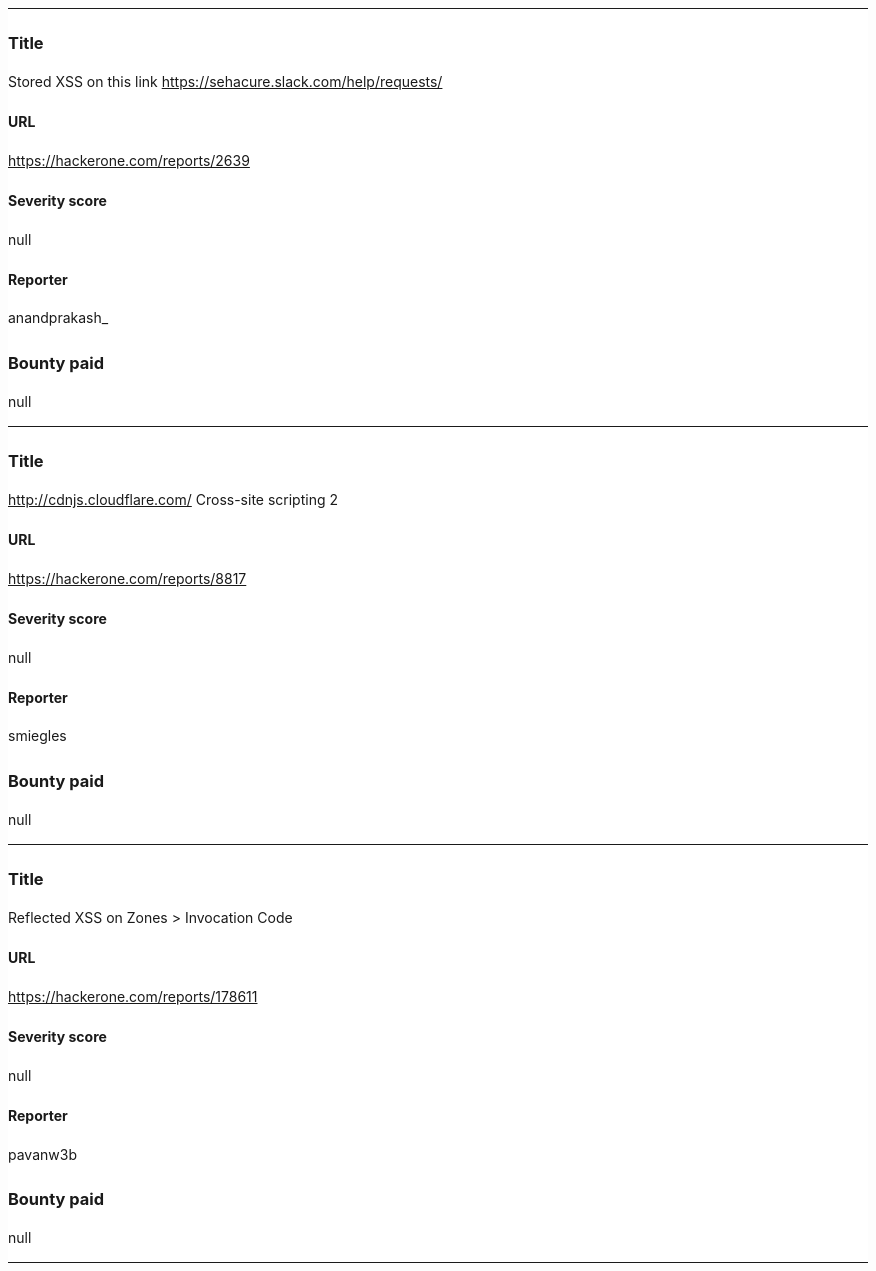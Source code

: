 
---


### Title
Stored XSS on this link https://sehacure.slack.com/help/requests/
#### URL 
https://hackerone.com/reports/2639
#### Severity score
null
#### Reporter 
anandprakash_
### Bounty paid
null


---


### Title
http://cdnjs.cloudflare.com/ Cross-site scripting 2
#### URL 
https://hackerone.com/reports/8817
#### Severity score
null
#### Reporter 
smiegles
### Bounty paid
null


---


### Title
Reflected XSS on Zones > Invocation Code
#### URL 
https://hackerone.com/reports/178611
#### Severity score
null
#### Reporter 
pavanw3b
### Bounty paid
null


---

